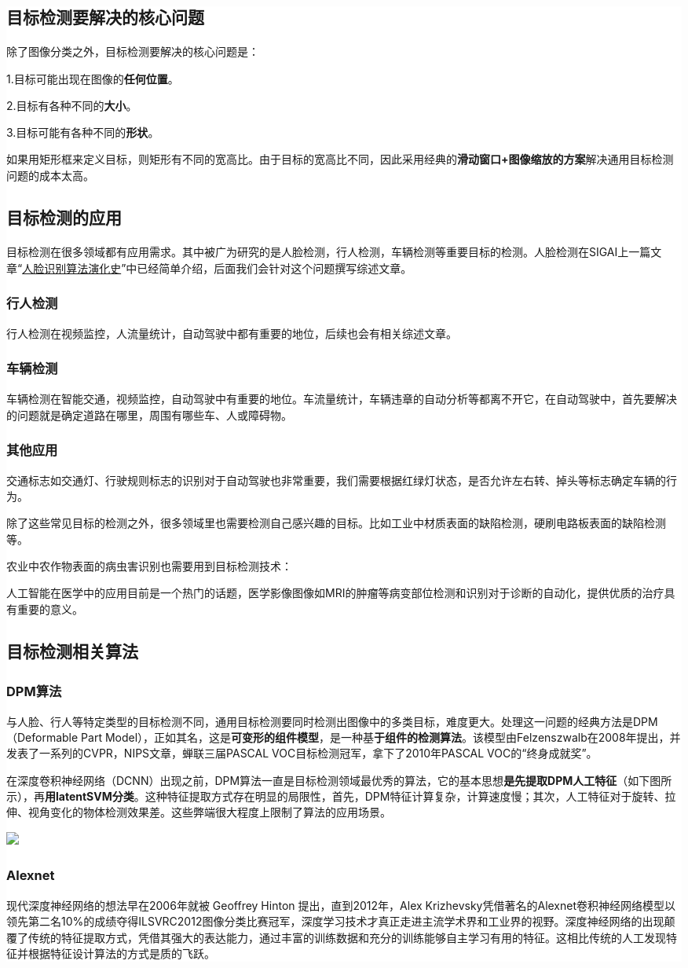 ## **目标检测要解决的核心问题**

除了图像分类之外，目标检测要解决的核心问题是：

1.目标可能出现在图像的**任何位置**。

2.目标有各种不同的**大小**。

3.目标可能有各种不同的**形状**。

如果用矩形框来定义目标，则矩形有不同的宽高比。由于目标的宽高比不同，因此采用经典的**滑动窗口+图像缩放的方案**解决通用目标检测问题的成本太高。

## **目标检测的应用**

目标检测在很多领域都有应用需求。其中被广为研究的是人脸检测，行人检测，车辆检测等重要目标的检测。人脸检测在SIGAI上一篇文章“[人脸识别算法演化史](https://link.zhihu.com/?target=http%3A//mp.weixin.qq.com/s%3F__biz%3DMzU4MjQ3MDkwNA%3D%3D%26mid%3D2247483726%26idx%3D1%26sn%3D9fef4cc1766ea4258749f8d40cc71a6e%26chksm%3Dfdb69cd9cac115cf4eba16081780c3b64c75e1e55a40bf2782783d5c28f00c6f143426e6f0aa%26scene%3D21%23wechat_redirect)”中已经简单介绍，后面我们会针对这个问题撰写综述文章。

### **行人检测**

行人检测在视频监控，人流量统计，自动驾驶中都有重要的地位，后续也会有相关综述文章。

### **车辆检测**

车辆检测在智能交通，视频监控，自动驾驶中有重要的地位。车流量统计，车辆违章的自动分析等都离不开它，在自动驾驶中，首先要解决的问题就是确定道路在哪里，周围有哪些车、人或障碍物。

### **其他应用**

交通标志如交通灯、行驶规则标志的识别对于自动驾驶也非常重要，我们需要根据红绿灯状态，是否允许左右转、掉头等标志确定车辆的行为。

除了这些常见目标的检测之外，很多领域里也需要检测自己感兴趣的目标。比如工业中材质表面的缺陷检测，硬刷电路板表面的缺陷检测等。

农业中农作物表面的病虫害识别也需要用到目标检测技术：

人工智能在医学中的应用目前是一个热门的话题，医学影像图像如MRI的肿瘤等病变部位检测和识别对于诊断的自动化，提供优质的治疗具有重要的意义。

## **目标检测相关算法**

### **DPM算法**

与人脸、行人等特定类型的目标检测不同，通用目标检测要同时检测出图像中的多类目标，难度更大。处理这一问题的经典方法是DPM（Deformable Part Model），正如其名，这是**可变形的组件模型**，是一种基**于组件的检测算法**。该模型由Felzenszwalb在2008年提出，并发表了一系列的CVPR，NIPS文章，蝉联三届PASCAL VOC目标检测冠军，拿下了2010年PASCAL VOC的“终身成就奖”。

在深度卷积神经网络（DCNN）出现之前，DPM算法一直是目标检测领域最优秀的算法，它的基本思想**是先提取DPM人工特征**（如下图所示），再**用latentSVM分类**。这种特征提取方式存在明显的局限性，首先，DPM特征计算复杂，计算速度慢；其次，人工特征对于旋转、拉伸、视角变化的物体检测效果差。这些弊端很大程度上限制了算法的应用场景。

![](https://pic2.zhimg.com/80/v2-72fba1d1d705a4411f3190a11f266df9_hd.jpg)

### **Alexnet**

现代深度神经网络的想法早在2006年就被 Geoffrey Hinton 提出，直到2012年，Alex Krizhevsky凭借著名的Alexnet卷积神经网络模型以领先第二名10%的成绩夺得ILSVRC2012图像分类比赛冠军，深度学习技术才真正走进主流学术界和工业界的视野。深度神经网络的出现颠覆了传统的特征提取方式，凭借其强大的表达能力，通过丰富的训练数据和充分的训练能够自主学习有用的特征。这相比传统的人工发现特征并根据特征设计算法的方式是质的飞跃。
